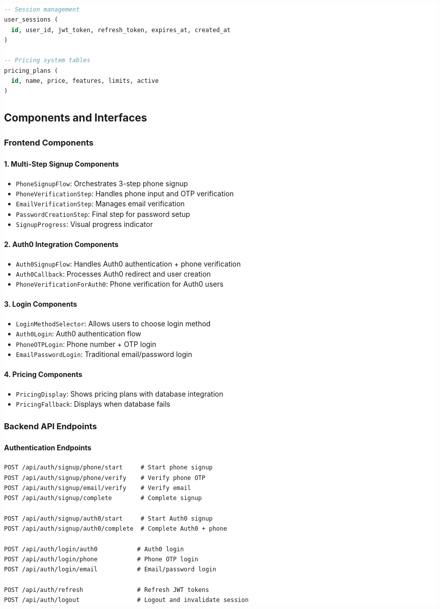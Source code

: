 ```sql
-- Session management
user_sessions (
  id, user_id, jwt_token, refresh_token, expires_at, created_at
)

-- Pricing system tables
pricing_plans (
  id, name, price, features, limits, active
)
```

## Components and Interfaces

### Frontend Components

#### 1. Multi-Step Signup Components
- `PhoneSignupFlow`: Orchestrates 3-step phone signup
- `PhoneVerificationStep`: Handles phone input and OTP verification
- `EmailVerificationStep`: Manages email verification
- `PasswordCreationStep`: Final step for password setup
- `SignupProgress`: Visual progress indicator

#### 2. Auth0 Integration Components
- `Auth0SignupFlow`: Handles Auth0 authentication + phone verification
- `Auth0Callback`: Processes Auth0 redirect and user creation
- `PhoneVerificationForAuth0`: Phone verification for Auth0 users

#### 3. Login Components
- `LoginMethodSelector`: Allows users to choose login method
- `Auth0Login`: Auth0 authentication flow
- `PhoneOTPLogin`: Phone number + OTP login
- `EmailPasswordLogin`: Traditional email/password login

#### 4. Pricing Components
- `PricingDisplay`: Shows pricing plans with database integration
- `PricingFallback`: Displays when database fails

### Backend API Endpoints

#### Authentication Endpoints
```
POST /api/auth/signup/phone/start     # Start phone signup
POST /api/auth/signup/phone/verify    # Verify phone OTP
POST /api/auth/signup/email/verify    # Verify email
POST /api/auth/signup/complete        # Complete signup

POST /api/auth/signup/auth0/start     # Start Auth0 signup
POST /api/auth/signup/auth0/complete  # Complete Auth0 + phone

POST /api/auth/login/auth0           # Auth0 login
POST /api/auth/login/phone           # Phone OTP login
POST /api/auth/login/email           # Email/password login

POST /api/auth/refresh               # Refresh JWT tokens
POST /api/auth/logout                # Logout and invalidate session
```
